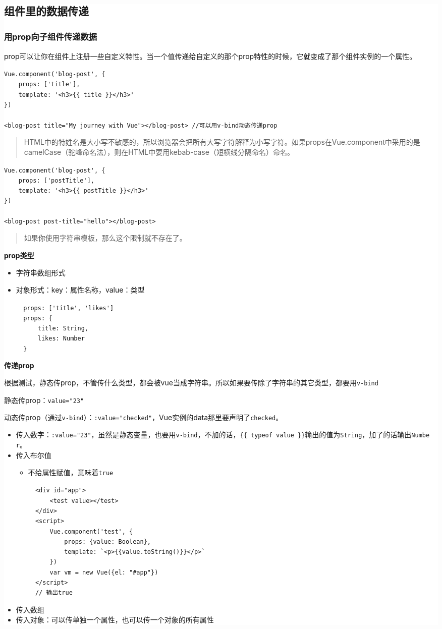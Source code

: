 ## 组件里的数据传递 ##
### 用prop向子组件传递数据 ###
prop可以让你在组件上注册一些自定义特性。当一个值传递给自定义的那个prop特性的时候，它就变成了那个组件实例的一个属性。

	Vue.component('blog-post', {
		props: ['title'],
		template: '<h3>{{ title }}</h3>'
	})

	<blog-post title="My journey with Vue"></blog-post> //可以用v-bind动态传递prop

> HTML中的特姓名是大小写不敏感的，所以浏览器会把所有大写字符解释为小写字符。如果props在Vue.component中采用的是camelCase（驼峰命名法），则在HTML中要用kebab-case（短横线分隔命名）命名。

	Vue.component('blog-post', {
		props: ['postTitle'],
		template: '<h3>{{ postTitle }}</h3>'
	})
	
	<blog-post post-title="hello"></blog-post>
>如果你使用字符串模板，那么这个限制就不存在了。

**prop类型**

- 字符串数组形式
- 对象形式：key：属性名称，value：类型

		props: ['title', 'likes']
		props: {
			title: String,
			likes: Number
		}

**传递prop**

根据测试，静态传prop，不管传什么类型，都会被vue当成字符串。所以如果要传除了字符串的其它类型，都要用`v-bind`

静态传prop：`value="23"`

动态传prop（通过`v-bind`）：`:value="checked"`，Vue实例的data那里要声明了`checked`。

- 传入数字：`:value="23"`，虽然是静态变量，也要用`v-bind`，不加的话，`{{ typeof value }}`输出的值为`String`，加了的话输出`Number`。
- 传入布尔值
	- 不给属性赋值，意味着`true`

	        <div id="app">
                <test value></test>
	        </div>
	        <script>
	            Vue.component('test', {
	                props: {value: Boolean},
	                template: `<p>{{value.toString()}}</p>`
	            })
	            var vm = new Vue({el: "#app"})
	        </script>
			// 输出true
- 传入数组
- 传入对象：可以传单独一个属性，也可以传一个对象的所有属性

